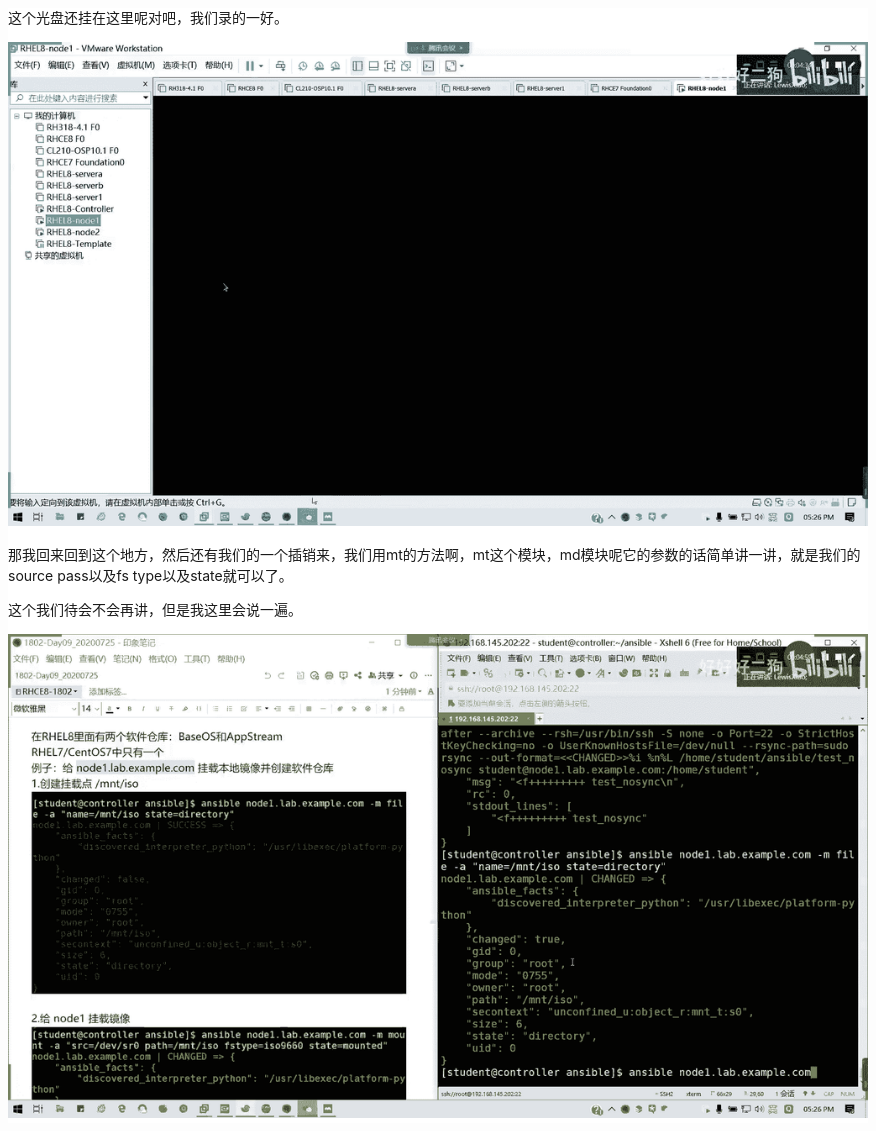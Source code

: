 这个光盘还挂在这里呢对吧，我们录的一好。

![](img/9b5d5218b3c1d100ebb462c76a80ba34_11.png)

那我回来回到这个地方，然后还有我们的一个插销来，我们用mt的方法啊，mt这个模块，md模块呢它的参数的话简单讲一讲，就是我们的source pass以及fs type以及state就可以了。

这个我们待会不会再讲，但是我这里会说一遍。

![](img/9b5d5218b3c1d100ebb462c76a80ba34_13.png)
